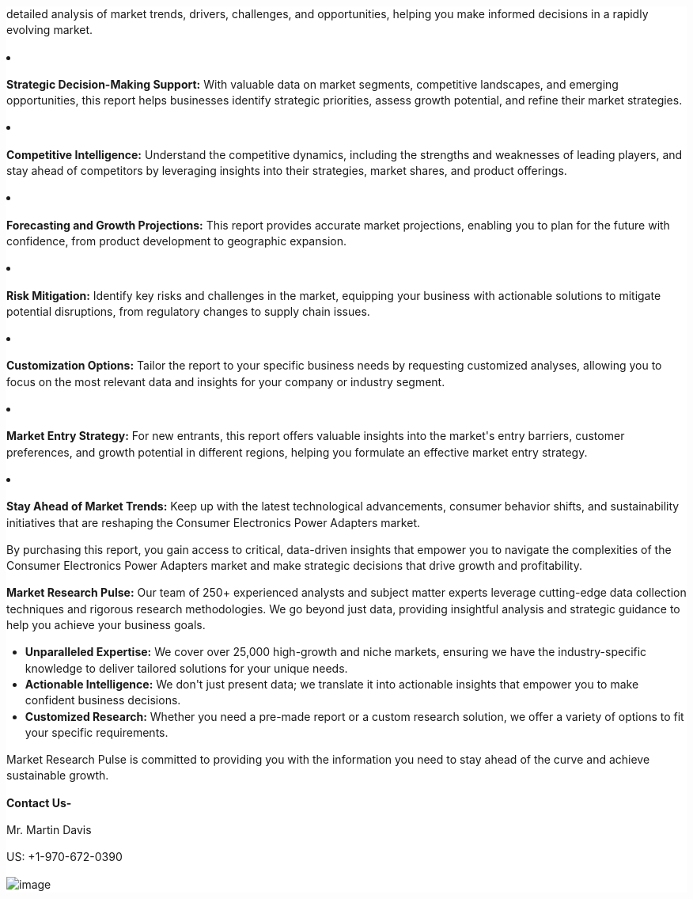 detailed analysis of market trends, drivers, challenges, and opportunities, helping you make informed decisions in a rapidly evolving market.</p></li><li><p><strong>Strategic Decision-Making Support:</strong> With valuable data on market segments, competitive landscapes, and emerging opportunities, this report helps businesses identify strategic priorities, assess growth potential, and refine their market strategies.</p></li><li><p><strong>Competitive Intelligence:</strong> Understand the competitive dynamics, including the strengths and weaknesses of leading players, and stay ahead of competitors by leveraging insights into their strategies, market shares, and product offerings.</p></li><li><p><strong>Forecasting and Growth Projections:</strong> This report provides accurate market projections, enabling you to plan for the future with confidence, from product development to geographic expansion.</p></li><li><p><strong>Risk Mitigation:</strong> Identify key risks and challenges in the market, equipping your business with actionable solutions to mitigate potential disruptions, from regulatory changes to supply chain issues.</p></li><li><p><strong>Customization Options:</strong> Tailor the report to your specific business needs by requesting customized analyses, allowing you to focus on the most relevant data and insights for your company or industry segment.</p></li><li><p><strong>Market Entry Strategy:</strong> For new entrants, this report offers valuable insights into the market's entry barriers, customer preferences, and growth potential in different regions, helping you formulate an effective market entry strategy.</p></li><li><p><strong>Stay Ahead of Market Trends:</strong> Keep up with the latest technological advancements, consumer behavior shifts, and sustainability initiatives that are reshaping the Consumer Electronics Power Adapters market.</p></li></ol><p>By purchasing this report, you gain access to critical, data-driven insights that empower you to navigate the complexities of the Consumer Electronics Power Adapters market and make strategic decisions that drive growth and profitability.</p><p><strong>Market Research Pulse:</strong>&nbsp;Our team of 250+ experienced analysts and subject matter experts leverage cutting-edge data collection techniques and rigorous research methodologies. We go beyond just data, providing insightful analysis and strategic guidance to help you achieve your business goals.</p><ul><li><strong>Unparalleled Expertise:</strong>&nbsp;We cover over 25,000 high-growth and niche markets, ensuring we have the industry-specific knowledge to deliver tailored solutions for your unique needs.</li><li><strong>Actionable Intelligence:</strong>&nbsp;We don't just present data; we translate it into actionable insights that empower you to make confident business decisions.</li><li><strong>Customized Research:</strong>&nbsp;Whether you need a pre-made report or a custom research solution, we offer a variety of options to fit your specific requirements.</li></ul><p>Market Research Pulse is committed to providing you with the information you need to stay ahead of the curve and achieve sustainable growth.</p><p><strong>Contact Us-</strong></p><p>Mr. Martin Davis</p><p>US: +1-970-672-0390</p>
![image](https://github.com/user-attachments/assets/5d4d3c74-123e-4fda-99d5-be67372b9419)
